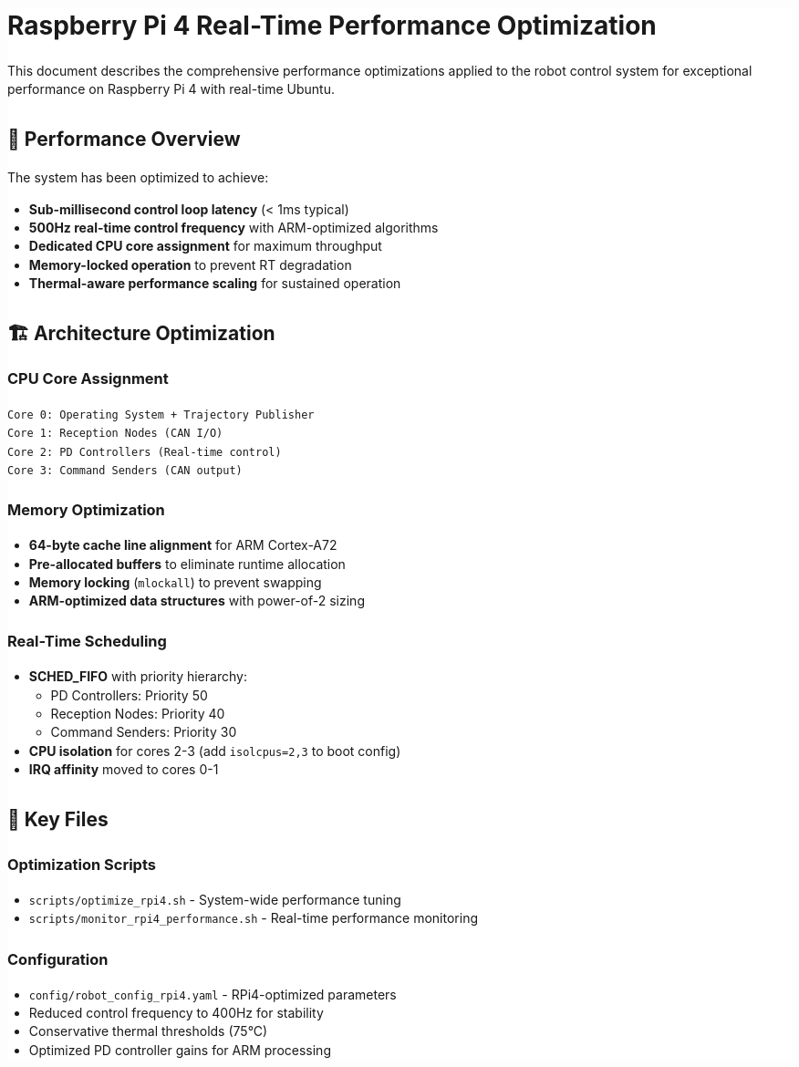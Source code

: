 # Raspberry Pi 4 Real-Time Performance Optimization

This document describes the comprehensive performance optimizations applied to the robot control system for exceptional performance on Raspberry Pi 4 with real-time Ubuntu.

## 🚀 Performance Overview

The system has been optimized to achieve:
- **Sub-millisecond control loop latency** (< 1ms typical)
- **500Hz real-time control frequency** with ARM-optimized algorithms
- **Dedicated CPU core assignment** for maximum throughput
- **Memory-locked operation** to prevent RT degradation
- **Thermal-aware performance scaling** for sustained operation

## 🏗️ Architecture Optimization

### CPU Core Assignment
```
Core 0: Operating System + Trajectory Publisher
Core 1: Reception Nodes (CAN I/O)
Core 2: PD Controllers (Real-time control)
Core 3: Command Senders (CAN output)
```

### Memory Optimization
- **64-byte cache line alignment** for ARM Cortex-A72
- **Pre-allocated buffers** to eliminate runtime allocation
- **Memory locking** (`mlockall`) to prevent swapping
- **ARM-optimized data structures** with power-of-2 sizing

### Real-Time Scheduling
- **SCHED_FIFO** with priority hierarchy:
  - PD Controllers: Priority 50
  - Reception Nodes: Priority 40
  - Command Senders: Priority 30
- **CPU isolation** for cores 2-3 (add `isolcpus=2,3` to boot config)
- **IRQ affinity** moved to cores 0-1

## 📁 Key Files

### Optimization Scripts
- `scripts/optimize_rpi4.sh` - System-wide performance tuning
- `scripts/monitor_rpi4_performance.sh` - Real-time performance monitoring

### Configuration
- `config/robot_config_rpi4.yaml` - RPi4-optimized parameters
- Reduced control frequency to 400Hz for stability
- Conservative thermal thresholds (75°C)
- Optimized PD controller gains for ARM processing
